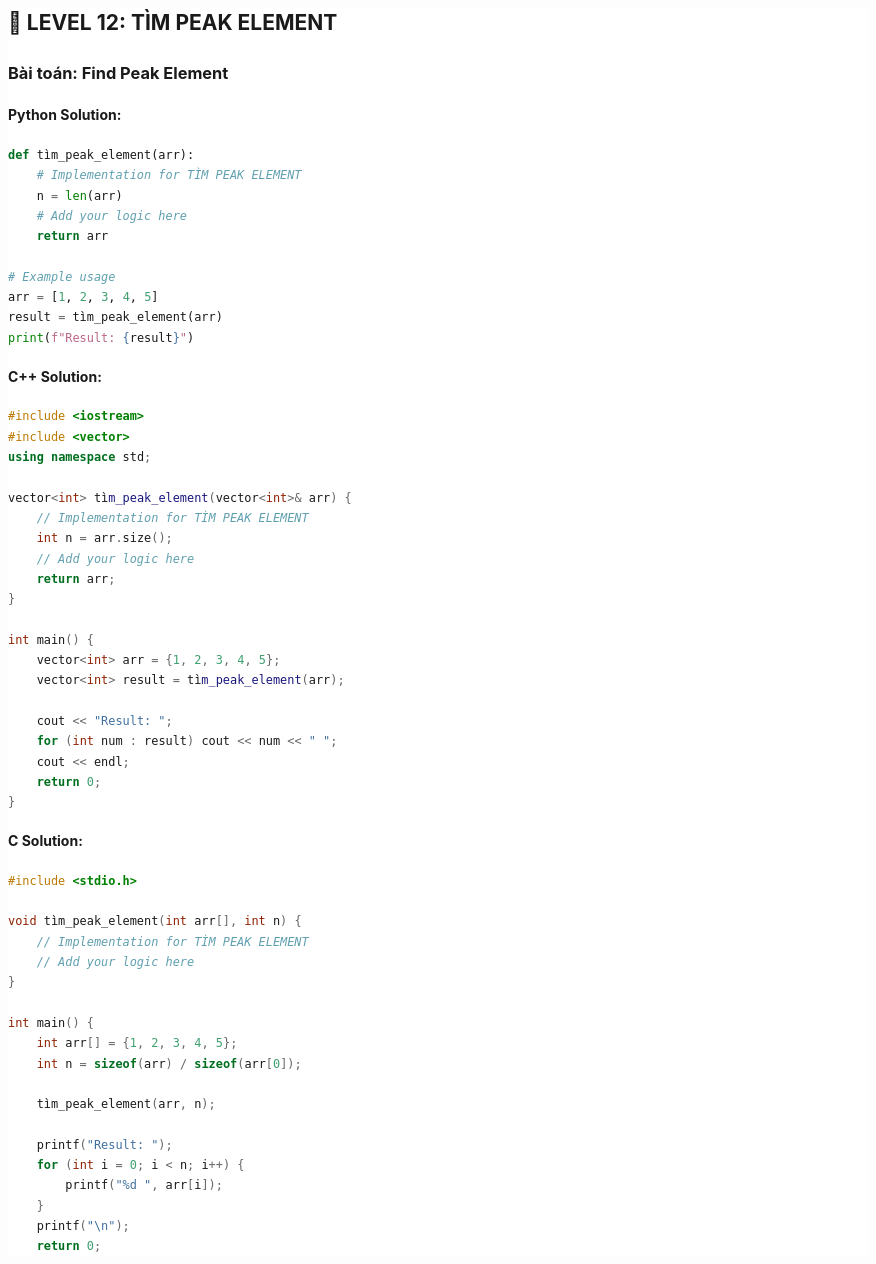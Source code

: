 
## 🎯 **LEVEL 12: TÌM PEAK ELEMENT**
### **Bài toán**: Find Peak Element

#### **Python Solution:**
```python
def tìm_peak_element(arr):
    # Implementation for TÌM PEAK ELEMENT
    n = len(arr)
    # Add your logic here
    return arr

# Example usage
arr = [1, 2, 3, 4, 5]
result = tìm_peak_element(arr)
print(f"Result: {result}")
```

#### **C++ Solution:**
```cpp
#include <iostream>
#include <vector>
using namespace std;

vector<int> tìm_peak_element(vector<int>& arr) {
    // Implementation for TÌM PEAK ELEMENT
    int n = arr.size();
    // Add your logic here
    return arr;
}

int main() {
    vector<int> arr = {1, 2, 3, 4, 5};
    vector<int> result = tìm_peak_element(arr);
    
    cout << "Result: ";
    for (int num : result) cout << num << " ";
    cout << endl;
    return 0;
}
```

#### **C Solution:**
```c
#include <stdio.h>

void tìm_peak_element(int arr[], int n) {
    // Implementation for TÌM PEAK ELEMENT
    // Add your logic here
}

int main() {
    int arr[] = {1, 2, 3, 4, 5};
    int n = sizeof(arr) / sizeof(arr[0]);
    
    tìm_peak_element(arr, n);
    
    printf("Result: ");
    for (int i = 0; i < n; i++) {
        printf("%d ", arr[i]);
    }
    printf("\n");
    return 0;
```